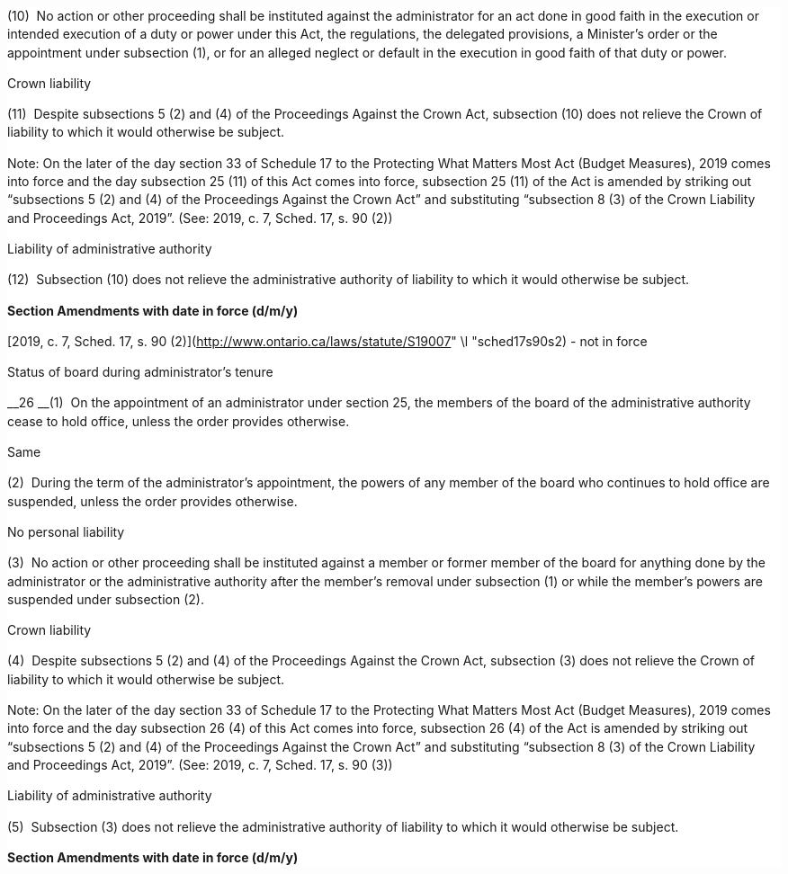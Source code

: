\(10\)  No action or other proceeding shall be instituted against the administrator for an act done in good faith in the execution or intended execution of a duty or power under this Act, the regulations, the delegated provisions, a Minister’s order or the appointment under subsection \(1\), or for an alleged neglect or default in the execution in good faith of that duty or power\.

Crown liability

\(11\)  Despite subsections 5 \(2\) and \(4\) of the Proceedings Against the Crown Act, subsection \(10\) does not relieve the Crown of liability to which it would otherwise be subject\.

Note: On the later of the day section 33 of Schedule 17 to the Protecting What Matters Most Act \(Budget Measures\), 2019 comes into force and the day subsection 25 \(11\) of this Act comes into force, subsection 25 \(11\) of the Act is amended by striking out “subsections 5 \(2\) and \(4\) of the Proceedings Against the Crown Act” and substituting “subsection 8 \(3\) of the Crown Liability and Proceedings Act, 2019”\. \(See: 2019, c\. 7, Sched\. 17, s\. 90 \(2\)\)

Liability of administrative authority

\(12\)  Subsection \(10\) does not relieve the administrative authority of liability to which it would otherwise be subject\.

__Section Amendments with date in force \(d/m/y\)__

[2019, c\. 7, Sched\. 17, s\. 90 \(2\)](http://www.ontario.ca/laws/statute/S19007" \l "sched17s90s2) \- not in force

Status of board during administrator’s tenure

<a id="BK29"></a>__26 __\(1\)  On the appointment of an administrator under section 25, the members of the board of the administrative authority cease to hold office, unless the order provides otherwise\.

Same

\(2\)  During the term of the administrator’s appointment, the powers of any member of the board who continues to hold office are suspended, unless the order provides otherwise\.

No personal liability

\(3\)  No action or other proceeding shall be instituted against a member or former member of the board for anything done by the administrator or the administrative authority after the member’s removal under subsection \(1\) or while the member’s powers are suspended under subsection \(2\)\.

Crown liability

\(4\)  Despite subsections 5 \(2\) and \(4\) of the Proceedings Against the Crown Act, subsection \(3\) does not relieve the Crown of liability to which it would otherwise be subject\.

Note: On the later of the day section 33 of Schedule 17 to the Protecting What Matters Most Act \(Budget Measures\), 2019 comes into force and the day subsection 26 \(4\) of this Act comes into force, subsection 26 \(4\) of the Act is amended by striking out “subsections 5 \(2\) and \(4\) of the Proceedings Against the Crown Act” and substituting “subsection 8 \(3\) of the Crown Liability and Proceedings Act, 2019”\. \(See: 2019, c\. 7, Sched\. 17, s\. 90 \(3\)\)

Liability of administrative authority

\(5\)  Subsection \(3\) does not relieve the administrative authority of liability to which it would otherwise be subject\.

__Section Amendments with date in force \(d/m/y\)__
